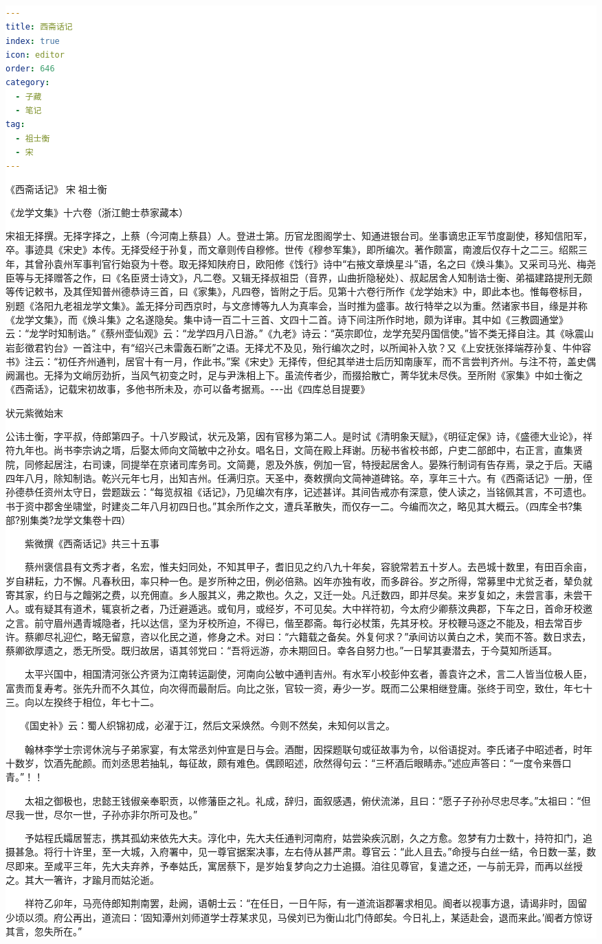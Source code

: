 ```yaml
---
title: 西斋话记
index: true
icon: editor
order: 646
category:
  - 子藏
  - 笔记
tag:
  - 祖士衡
  - 宋
---
```


《西斋话记》 宋  祖士衡  

《龙学文集》十六卷（浙江鲍士恭家藏本）  

宋祖无择撰。无择字择之，上蔡（今河南上蔡县）人。登进士第。历官龙图阁学士、知通进银台司。坐事谪忠正军节度副使，移知信阳军，卒。事迹具《宋史》本传。无择受经于孙复，而文章则传自穆修。世传《穆参军集》，即所编次。著作颇富，南渡后仅存十之二三。绍熙三年，其曾孙袁州军事判官行始裒为十卷。取无择知陕府日，欧阳修《饯行》诗中“右掖文章焕星斗”语，名之曰《焕斗集》。又采司马光、梅尧臣等与无择赠答之作，曰《名臣贤士诗文》，凡二卷。又辑无择叔祖岊（音界，山曲折隐秘处）、叔起居舍人知制诰士衡、弟福建路提刑无颇等传记敕书，及其侄知普州德恭诗三首，曰《家集》，凡四卷，皆附之于后。见第十六卷行所作《龙学始末》中，即此本也。惟每卷标目，别题《洛阳九老祖龙学文集》。盖无择分司西京时，与文彦博等九人为真率会，当时推为盛事。故行特举之以为重。然诸家书目，缘是并称《龙学文集》，而《焕斗集》之名遂隐矣。集中诗一百二十三首、文四十二首。诗下间注所作时地，颇为详审。其中如《三教圆通堂》云：“龙学时知制诰。”《蔡州壶仙观》云：“龙学四月八日游。”《九老》诗云：“英宗即位，龙学充契丹国信使。”皆不类无择自注。其《咏震山岩彭徵君钓台》一首注中，有“绍兴己未雷轰石断”之语。无择尤不及见，殆行编次之时，以所闻补入欤？又《上安抚张择端荐孙复、牛仲容书》注云：“初任齐州通判，居官十有一月，作此书。”案《宋史》无择传，但纪其举进士后历知南康军，而不言尝判齐州。与注不符，盖史偶阙漏也。无择为文峭厉劲折，当风气初变之时，足与尹洙相上下。虽流传者少，而掇拾散亡，菁华犹未尽佚。至所附《家集》中如士衡之《西斋话》，记载宋初故事，多他书所未及，亦可以备考据焉。---出《四库总目提要》  

状元紫微始末  

公讳士衡，字平叔，侍郎第四子。十八岁殿试，状元及第，因有官移为第二人。是时试《清明象天赋》，《明征定保》诗，《盛德大业论》，祥符九年也。尚书李宗讷之壻，后娶太师向文简敏中之孙女。唱名日，文简在殿上拜谢。历秘书省校书郎，户吏二部郎中，右正言，直集贤院，同修起居注，右司谏，同提举在京诸司库务司。文简薨，恩及外族，例加一官，特授起居舍人。晏殊行制词有告存焉，录之于后。天禧四年八月，除知制诰。乾兴元年七月，出知吉州。任满归京。天圣中，奏敕撰向文简神道碑铭。卒，享年三十六。有《西斋话记》一册，侄孙德恭任资州太守日，尝题跋云：“每览叔祖《话记》，乃见编次有序，记述甚详。其间告戒亦有深意，使人读之，当铭佩其言，不可遗也。书于资中郡舍坐啸堂，时建炎二年八月初四日也。”其余所作之文，遭兵革散失，而仅存一二。今编而次之，略见其大概云。（四库全书?集部?别集类?龙学文集卷十四）  

　　紫微撰《西斋话记》共三十五事  

　　蔡州褒信县有文秀才者，名宏，惟夫妇同处，不知其甲子，耆旧见之约八九十年矣，容貌常若五十岁人。去邑城十数里，有田百余亩，岁自耕耘，力不懈。凡春秋田，率只种一色。是岁所种之田，例必倍熟。凶年亦独有收，而多辟谷。岁之所得，常募里中尤贫乏者，辇负就寄其家，约日与之饘粥之费，以充佣直。乡人服其义，弗之欺也。久之，又迁一处。凡迁数四，即并尽矣。来岁复如之，未尝言事，未尝干人。或有疑其有道术，辄哀祈之者，乃迁避遁逃。或旬月，或经岁，不可见矣。大中祥符初，今太府少卿蔡汶典郡，下车之日，首命牙校邀之言。前守眉州遇青城隐者，托以达信，坚为牙校所迫，不得已，偕至郡斋。每行必杖策，先其牙校。牙校鞭马逐之不能及，相去常百步许。蔡卿尽礼迎伫，略无留意，咨以化民之道，修身之术。对曰：“六籍载之备矣。外复何求？”承间访以黄白之术，笑而不答。数日求去，蔡卿欲厚遗之，悉无所受。既归故居，语其邻党曰：“吾将远游，亦未期回日。幸各自努力也。”一日挈其妻潜去，于今莫知所适耳。  

　　太平兴国中，相国清河张公齐贤为江南转运副使，河南向公敏中通判吉州。有水军小校彭仲玄者，善袁许之术，言二人皆当位极人臣，富贵而复寿考。张先升而不久其位，向次得而最耐后。向比之张，官较一资，寿少一岁。既而二公果相继登庸。张终于司空，致仕，年七十三。向以左揆终于相位，年七十二。  

　　《国史补》云：蜀人织锦初成，必濯于江，然后文采焕然。今则不然矣，未知何以言之。  

　　翰林李学士宗谔休浣与子弟家宴，有太常丞刘仲宣是日与会。酒酣，因探题联句或征故事为令，以俗语捉对。李氏诸子中昭述者，时年十数岁，饮酒先酡颜。而刘丞思若抽轧，每征故，颇有难色。偶顾昭述，欣然得句云：“三杯酒后眼睛赤。”述应声答曰：“一度令来唇口青。”！！  

　　太祖之御极也，忠懿王钱俶亲奉职贡，以修藩臣之礼。礼成，辞归，面叙感遇，俯伏流涕，且曰：“愿子子孙孙尽忠尽孝。”太祖曰：“但尽我一世，尽尔一世，子孙亦非尔所可及也。”  

　　予姑程氏孀居誓志，携其孤幼来依先大夫。淳化中，先大夫任通判河南府，姑尝染疾沉剧，久之方愈。忽梦有力士数十，持符扣门，追摄甚急。将行十许里，至一大城，入府署中，见一尊官据案决事，左右侍从甚严肃。尊官云：“此人且去。”命授与白丝一结，令日数一茎，数尽即来。至咸平三年，先大夫弃养，予奉姑氏，寓居蔡下，是岁始复梦向之力士追摄。洎往见尊官，复遣之还，一与前无异，而再以丝授之。其大一箸许，才踰月而姑沦逝。  

　　祥符乙卯年，马亮侍郎知荆南罢，赴阙，语朝士云：“在任日，一日午际，有一道流诣郡署求相见。阍者以视事方退，请谒非时，固留少顷以须。府公再出，道流曰：‘固知潭州刘师道学士荐某求见，马侯刘已为衡山北门侍郎矣。今日礼上，某适赴会，退而来此。’阍者方惊讶其言，忽失所在。”  

